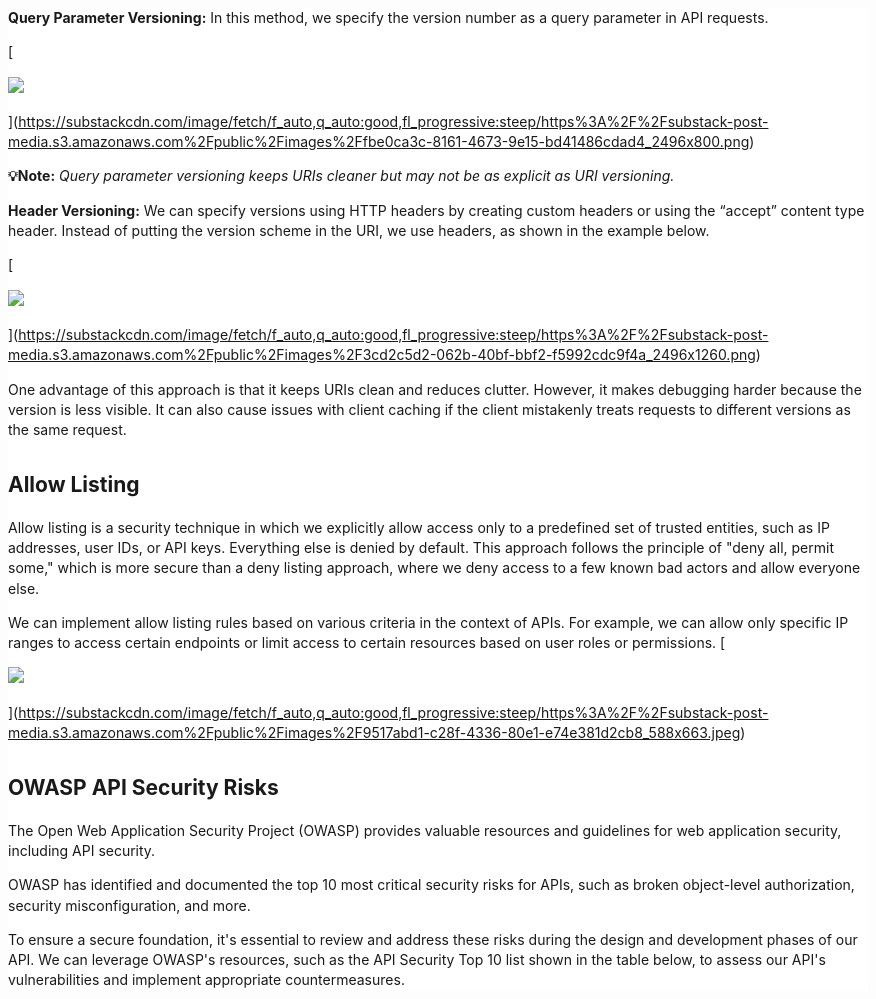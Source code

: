 **Query Parameter Versioning:** In this method, we specify the version number as a query parameter in API requests.

[

![](https://substackcdn.com/image/fetch/w_1456,c_limit,f_auto,q_auto:good,fl_progressive:steep/https%3A%2F%2Fsubstack-post-media.s3.amazonaws.com%2Fpublic%2Fimages%2Ffbe0ca3c-8161-4673-9e15-bd41486cdad4_2496x800.png)

](https://substackcdn.com/image/fetch/f_auto,q_auto:good,fl_progressive:steep/https%3A%2F%2Fsubstack-post-media.s3.amazonaws.com%2Fpublic%2Fimages%2Ffbe0ca3c-8161-4673-9e15-bd41486cdad4_2496x800.png)

**💡Note:** *Query parameter versioning keeps URIs cleaner but may not be as explicit as URI versioning.*

**Header Versioning:** We can specify versions using HTTP headers by creating custom headers or using the “accept” content type header. Instead of putting the version scheme in the URI, we use headers, as shown in the example below.

[

![](https://substackcdn.com/image/fetch/w_1456,c_limit,f_auto,q_auto:good,fl_progressive:steep/https%3A%2F%2Fsubstack-post-media.s3.amazonaws.com%2Fpublic%2Fimages%2F3cd2c5d2-062b-40bf-bbf2-f5992cdc9f4a_2496x1260.png)

](https://substackcdn.com/image/fetch/f_auto,q_auto:good,fl_progressive:steep/https%3A%2F%2Fsubstack-post-media.s3.amazonaws.com%2Fpublic%2Fimages%2F3cd2c5d2-062b-40bf-bbf2-f5992cdc9f4a_2496x1260.png)

One advantage of this approach is that it keeps URIs clean and reduces clutter. However, it makes debugging harder because the version is less visible. It can also cause issues with client caching if the client mistakenly treats requests to different versions as the same request.

## Allow Listing

Allow listing is a security technique in which we explicitly allow access only to a predefined set of trusted entities, such as IP addresses, user IDs, or API keys. Everything else is denied by default. This approach follows the principle of "deny all, permit some," which is more secure than a deny listing approach, where we deny access to a few known bad actors and allow everyone else.

We can implement allow listing rules based on various criteria in the context of APIs. For example, we can allow only specific IP ranges to access certain endpoints or limit access to certain resources based on user roles or permissions.
[

![](https://substackcdn.com/image/fetch/w_1456,c_limit,f_auto,q_auto:good,fl_progressive:steep/https%3A%2F%2Fsubstack-post-media.s3.amazonaws.com%2Fpublic%2Fimages%2F9517abd1-c28f-4336-80e1-e74e381d2cb8_588x663.jpeg)

](https://substackcdn.com/image/fetch/f_auto,q_auto:good,fl_progressive:steep/https%3A%2F%2Fsubstack-post-media.s3.amazonaws.com%2Fpublic%2Fimages%2F9517abd1-c28f-4336-80e1-e74e381d2cb8_588x663.jpeg)

## OWASP API Security Risks

The Open Web Application Security Project (OWASP) provides valuable resources and guidelines for web application security, including API security.

OWASP has identified and documented the top 10 most critical security risks for APIs, such as broken object-level authorization, security misconfiguration, and more.

To ensure a secure foundation, it's essential to review and address these risks during the design and development phases of our API. We can leverage OWASP's resources, such as the API Security Top 10 list shown in the table below, to assess our API's vulnerabilities and implement appropriate countermeasures.
